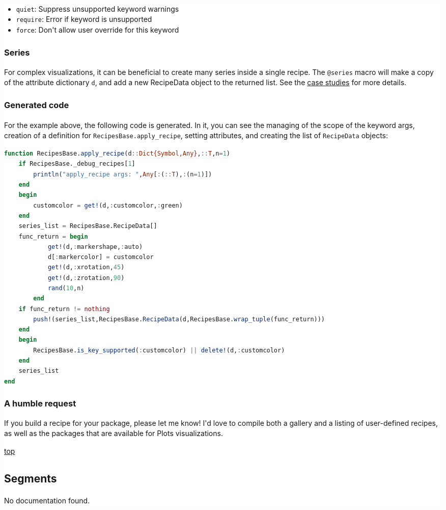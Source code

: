   * `quiet`:   Suppress unsupported keyword warnings
  * `require`: Error if keyword is unsupported
  * `force`:   Don't allow user override for this keyword

### Series

For complex visualizations, it can be beneficial to create many series inside a single recipe.  The `@series` macro will make a copy of the attribute dictionary `d`, and add a new RecipeData object to the returned list.  See the [case studies](http://juliaplots.github.io/recipes/#case-studies) for more details.

### Generated code

For the example above, the following code is generated.  In it, you can see the managing of the scope of the keyword args, creation of a definition for `RecipesBase.apply_recipe`, setting attributes, and creating the list of `RecipeData` objects:

```julia
function RecipesBase.apply_recipe(d::Dict{Symbol,Any},::T,n=1)
    if RecipesBase._debug_recipes[1]
        println("apply_recipe args: ",Any[:(::T),:(n=1)])
    end
    begin 
        customcolor = get!(d,:customcolor,:green)
    end
    series_list = RecipesBase.RecipeData[]
    func_return = begin 
            get!(d,:markershape,:auto)
            d[:markercolor] = customcolor
            get!(d,:xrotation,45)
            get!(d,:zrotation,90)
            rand(10,n)
        end
    if func_return != nothing
        push!(series_list,RecipesBase.RecipeData(d,RecipesBase.wrap_tuple(func_return)))
    end
    begin 
        RecipesBase.is_key_supported(:customcolor) || delete!(d,:customcolor)
    end
    series_list
end
```

### A humble request

If you build a recipe for your package, please let me know!  I'd love to compile both a gallery and a listing of user-defined recipes, as well as the packages that are available for Plots visualizations.

[top](#contents)
## Segments
No documentation found.
